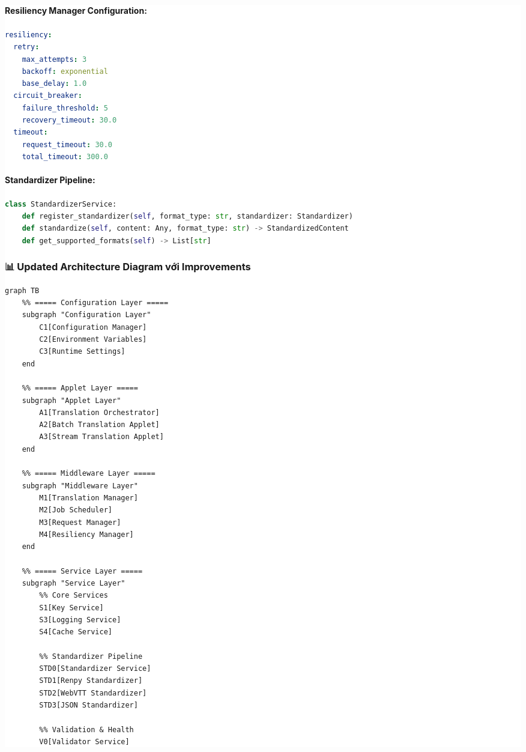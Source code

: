 #### **Resiliency Manager Configuration:**
```yaml
resiliency:
  retry:
    max_attempts: 3
    backoff: exponential
    base_delay: 1.0
  circuit_breaker:
    failure_threshold: 5
    recovery_timeout: 30.0
  timeout:
    request_timeout: 30.0
    total_timeout: 300.0
```

#### **Standardizer Pipeline:**
```python
class StandardizerService:
    def register_standardizer(self, format_type: str, standardizer: Standardizer)
    def standardize(self, content: Any, format_type: str) -> StandardizedContent
    def get_supported_formats(self) -> List[str]
```

### **📊 Updated Architecture Diagram với Improvements**

```mermaid
graph TB
    %% ===== Configuration Layer =====
    subgraph "Configuration Layer"
        C1[Configuration Manager]
        C2[Environment Variables]
        C3[Runtime Settings]
    end

    %% ===== Applet Layer =====
    subgraph "Applet Layer"  
        A1[Translation Orchestrator]
        A2[Batch Translation Applet]
        A3[Stream Translation Applet]
    end

    %% ===== Middleware Layer =====
    subgraph "Middleware Layer"
        M1[Translation Manager]
        M2[Job Scheduler] 
        M3[Request Manager]
        M4[Resiliency Manager]
    end

    %% ===== Service Layer =====
    subgraph "Service Layer"
        %% Core Services
        S1[Key Service]
        S3[Logging Service]
        S4[Cache Service]
        
        %% Standardizer Pipeline
        STD0[Standardizer Service]
        STD1[Renpy Standardizer]
        STD2[WebVTT Standardizer]
        STD3[JSON Standardizer]

        %% Validation & Health
        V0[Validator Service]
```